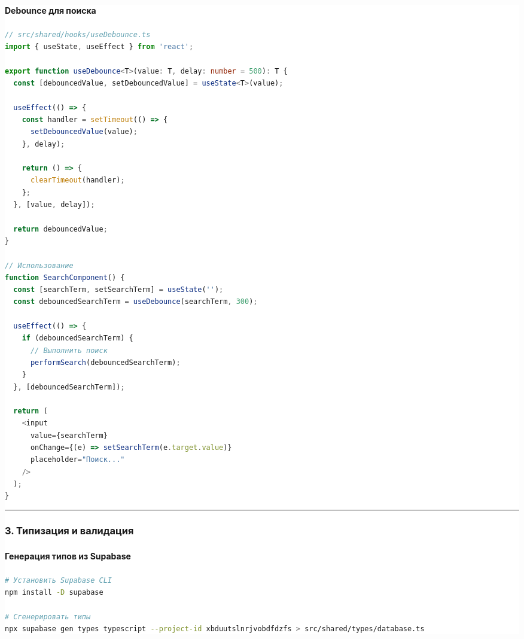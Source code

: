 #### Debounce для поиска

```typescript
// src/shared/hooks/useDebounce.ts
import { useState, useEffect } from 'react';

export function useDebounce<T>(value: T, delay: number = 500): T {
  const [debouncedValue, setDebouncedValue] = useState<T>(value);

  useEffect(() => {
    const handler = setTimeout(() => {
      setDebouncedValue(value);
    }, delay);

    return () => {
      clearTimeout(handler);
    };
  }, [value, delay]);

  return debouncedValue;
}

// Использование
function SearchComponent() {
  const [searchTerm, setSearchTerm] = useState('');
  const debouncedSearchTerm = useDebounce(searchTerm, 300);

  useEffect(() => {
    if (debouncedSearchTerm) {
      // Выполнить поиск
      performSearch(debouncedSearchTerm);
    }
  }, [debouncedSearchTerm]);

  return (
    <input
      value={searchTerm}
      onChange={(e) => setSearchTerm(e.target.value)}
      placeholder="Поиск..."
    />
  );
}
```

---

### 3. Типизация и валидация

#### Генерация типов из Supabase

```bash
# Установить Supabase CLI
npm install -D supabase

# Сгенерировать типы
npx supabase gen types typescript --project-id xbduutslnrjvobdfdzfs > src/shared/types/database.ts
```

